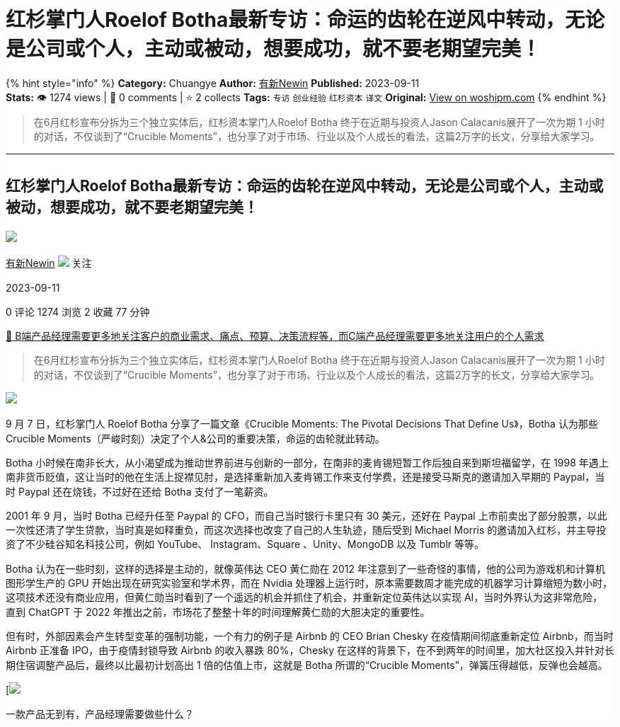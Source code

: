 # 红杉掌门人Roelof Botha最新专访：命运的齿轮在逆风中转动，无论是公司或个人，主动或被动，想要成功，就不要老期望完美！
{% hint style="info" %}
**Category:** Chuangye
**Author:** [有新Newin](https://www.woshipm.com/u/285284)
**Published:** 2023-09-11  
**Stats:** 👁️ 1274 views | 💬 0 comments | ⭐ 2 collects
**Tags:** `专访` `创业经验` `红杉资本` `译文`
**Original:** [View on woshipm.com](https://www.woshipm.com/chuangye/5901910.html)
{% endhint %}
> 在6月红杉宣布分拆为三个独立实体后，红杉资本掌门人Roelof Botha 终于在近期与投资人Jason Calacanis展开了一次为期 1 小时的对话，不仅谈到了“Crucible Moments”，也分享了对于市场、行业以及个人成长的看法，这篇2万字的长文，分享给大家学习。

---

## 红杉掌门人Roelof Botha最新专访：命运的齿轮在逆风中转动，无论是公司或个人，主动或被动，想要成功，就不要老期望完美！

[![](https://static.woshipm.com/view/woshipm_api_def_20230215150111_1237.jpg?imageView2/1/w/72/h/72/q/100)](https://www.woshipm.com/u/285284)

[有新Newin](https://www.woshipm.com/u/285284) ![](https://static.woshipm.com/tag/1101_1@2x.png) 关注

2023-09-11

0 评论 1274 浏览 2 收藏 77 分钟

[🔗 B端产品经理需要更多地关注客户的商业需求、痛点、预算、决策流程等，而C端产品经理需要更多地关注用户的个人需求](https://ke.qidianla.com/courses/bcpm)

> 在6月红杉宣布分拆为三个独立实体后，红杉资本掌门人Roelof Botha 终于在近期与投资人Jason Calacanis展开了一次为期 1 小时的对话，不仅谈到了“Crucible Moments”，也分享了对于市场、行业以及个人成长的看法，这篇2万字的长文，分享给大家学习。

![](https://image.woshipm.com/2023/04/14/02587262-da8e-11ed-b69c-00163e0b5ff3.jpg)

9 月 7 日，红杉掌门人 Roelof Botha 分享了一篇文章《Crucible Moments: The Pivotal Decisions That Define Us》，Botha 认为那些 Crucible Moments（严峻时刻）决定了个人&公司的重要决策，命运的齿轮就此转动。

Botha 小时候在南非长大，从小渴望成为推动世界前进与创新的一部分，在南非的麦肯锡短暂工作后独自来到斯坦福留学，在 1998 年遇上南非货币贬值，这让当时的他在生活上捉襟见肘，是选择重新加入麦肯锡工作来支付学费，还是接受马斯克的邀请加入早期的 Paypal，当时 Paypal 还在烧钱，不过好在还给 Botha 支付了一笔薪资。

2001 年 9 月，当时 Botha 已经升任至 Paypal 的 CFO，而自己当时银行卡里只有 30 美元，还好在 Paypal 上市前卖出了部分股票，以此一次性还清了学生贷款，当时真是如释重负，而这次选择也改变了自己的人生轨迹，随后受到 Michael Morris 的邀请加入红杉，并主导投资了不少硅谷知名科技公司，例如 YouTube、 Instagram、Square 、Unity、MongoDB 以及 Tumblr 等等。

Botha 认为在一些时刻，这样的选择是主动的，就像英伟达 CEO 黄仁勋在 2012 年注意到了一些奇怪的事情，他的公司为游戏机和计算机图形学生产的 GPU 开始出现在研究实验室和学术界，而在 Nvidia 处理器上运行时，原本需要数周才能完成的机器学习计算缩短为数小时， 这项技术还没有商业应用，但黄仁勋当时看到了一个遥远的机会并抓住了机会，并重新定位英伟达以实现 AI，当时外界认为这非常危险， 直到 ChatGPT 于 2022 年推出之前，市场花了整整十年的时间理解黄仁勋的大胆决定的重要性。

但有时，外部因素会产生转型变革的强制功能，一个有力的例子是 Airbnb 的 CEO Brian Chesky 在疫情期间彻底重新定位 Airbnb，而当时 Airbnb 正准备 IPO，由于疫情封锁导致 Airbnb 的收入暴跌 80%，Chesky 在这样的背景下，在不到两年的时间里，加大社区投入并针对长期住宿调整产品后，最终以比最初计划高出 1 倍的估值上市，这就是 Botha 所谓的“Crucible Moments”，弹簧压得越低，反弹也会越高。

[![](https://image.woshipm.com/2023/08/02/58dc678c-30e3-11ee-88e7-00163e0b5ff3.png)

一款产品无到有，产品经理需要做些什么？
